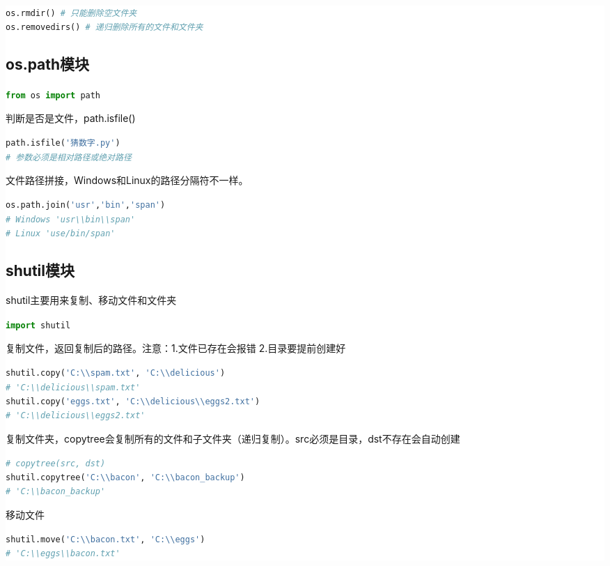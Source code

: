 ```py
os.rmdir() # 只能删除空文件夹
os.removedirs() # 递归删除所有的文件和文件夹
```





## os.path模块

```python
from os import path
```

判断是否是文件，path.isfile()

```py
path.isfile('猜数字.py')
# 参数必须是相对路径或绝对路径
```

文件路径拼接，Windows和Linux的路径分隔符不一样。

```python
os.path.join('usr','bin','span')
# Windows 'usr\\bin\\span'
# Linux 'use/bin/span'
```



## shutil模块

shutil主要用来复制、移动文件和文件夹

```py
import shutil
```

复制文件，返回复制后的路径。注意：1.文件已存在会报错 2.目录要提前创建好

```py
shutil.copy('C:\\spam.txt', 'C:\\delicious')
# 'C:\\delicious\\spam.txt'
shutil.copy('eggs.txt', 'C:\\delicious\\eggs2.txt')
# 'C:\\delicious\\eggs2.txt'
```

复制文件夹，copytree会复制所有的文件和子文件夹（递归复制）。src必须是目录，dst不存在会自动创建

```py
# copytree(src, dst)
shutil.copytree('C:\\bacon', 'C:\\bacon_backup')
# 'C:\\bacon_backup'
```

移动文件

```py
shutil.move('C:\\bacon.txt', 'C:\\eggs')
# 'C:\\eggs\\bacon.txt'
```
